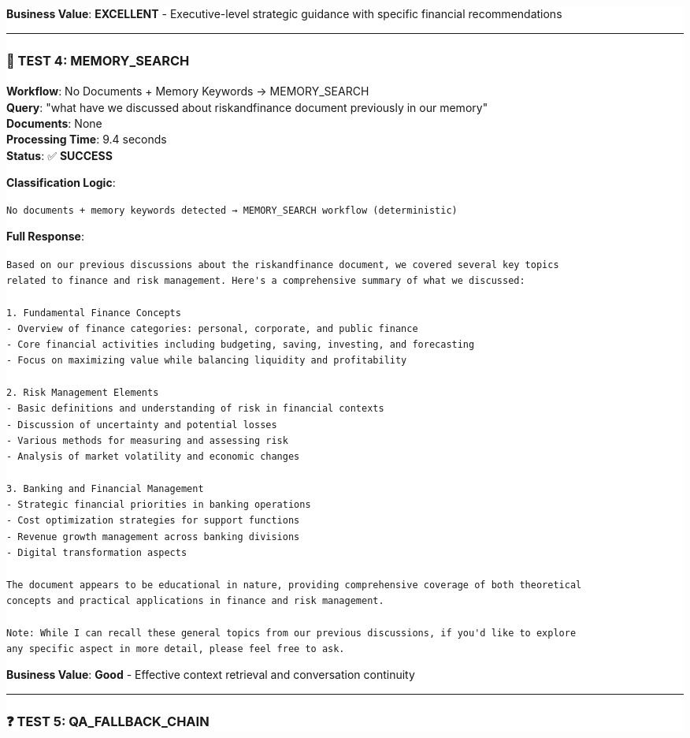 **Business Value**: **EXCELLENT** - Executive-level strategic guidance with specific financial recommendations

---

### **🧠 TEST 4: MEMORY_SEARCH**

**Workflow**: No Documents + Memory Keywords → MEMORY_SEARCH  
**Query**: "what have we discussed about riskandfinance document previously in our memory"  
**Documents**: None  
**Processing Time**: 9.4 seconds  
**Status**: ✅ **SUCCESS**  

**Classification Logic**: 
```
No documents + memory keywords detected → MEMORY_SEARCH workflow (deterministic)
```

**Full Response**:
```
Based on our previous discussions about the riskandfinance document, we covered several key topics 
related to finance and risk management. Here's a comprehensive summary of what we discussed:

1. Fundamental Finance Concepts
- Overview of finance categories: personal, corporate, and public finance
- Core financial activities including budgeting, saving, investing, and forecasting
- Focus on maximizing value while balancing liquidity and profitability

2. Risk Management Elements
- Basic definitions and understanding of risk in financial contexts
- Discussion of uncertainty and potential losses
- Various methods for measuring and assessing risk
- Analysis of market volatility and economic changes

3. Banking and Financial Management
- Strategic financial priorities in banking operations
- Cost optimization strategies for support functions
- Revenue growth management across banking divisions
- Digital transformation aspects

The document appears to be educational in nature, providing comprehensive coverage of both theoretical 
concepts and practical applications in finance and risk management.

Note: While I can recall these general topics from our previous discussions, if you'd like to explore 
any specific aspect in more detail, please feel free to ask.
```

**Business Value**: **Good** - Effective context retrieval and conversation continuity

---

### **❓ TEST 5: QA_FALLBACK_CHAIN**
